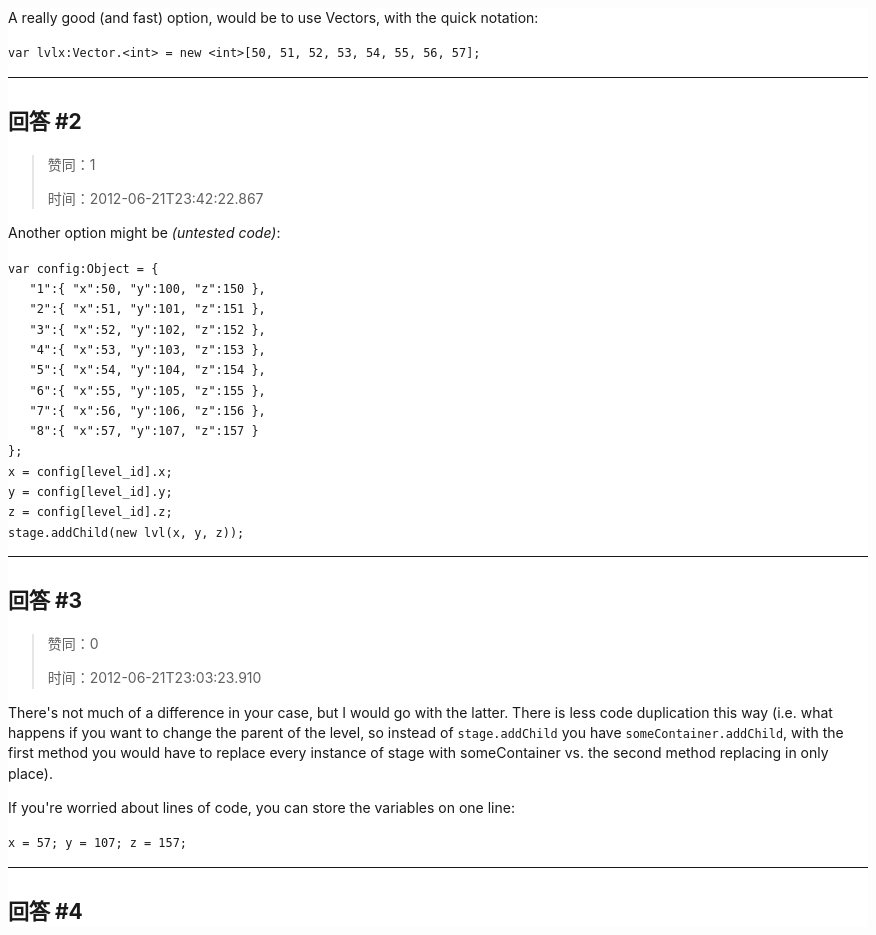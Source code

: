 A really good (and fast) option, would be to use Vectors, with the quick notation:

```
var lvlx:Vector.<int> = new <int>[50, 51, 52, 53, 54, 55, 56, 57]; 
```

* * *

## 回答 #2

> 赞同：1
> 
> 时间：2012-06-21T23:42:22.867

Another option might be *(untested code)*:

```
var config:Object = {
   "1":{ "x":50, "y":100, "z":150 },
   "2":{ "x":51, "y":101, "z":151 },
   "3":{ "x":52, "y":102, "z":152 },
   "4":{ "x":53, "y":103, "z":153 },
   "5":{ "x":54, "y":104, "z":154 },
   "6":{ "x":55, "y":105, "z":155 },
   "7":{ "x":56, "y":106, "z":156 },
   "8":{ "x":57, "y":107, "z":157 }
};
x = config[level_id].x;
y = config[level_id].y;
z = config[level_id].z;
stage.addChild(new lvl(x, y, z)); 
```

* * *

## 回答 #3

> 赞同：0
> 
> 时间：2012-06-21T23:03:23.910

There's not much of a difference in your case, but I would go with the latter. There is less code duplication this way (i.e. what happens if you want to change the parent of the level, so instead of `stage.addChild` you have `someContainer.addChild`, with the first method you would have to replace every instance of stage with someContainer vs. the second method replacing in only place).

If you're worried about lines of code, you can store the variables on one line:

```
x = 57; y = 107; z = 157; 
```

* * *

## 回答 #4
